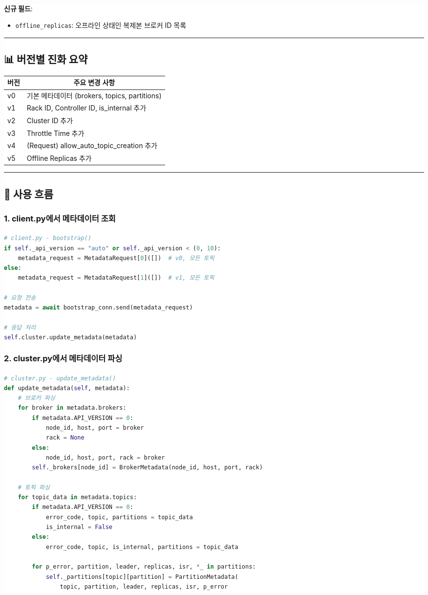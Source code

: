 **신규 필드**:
- `offline_replicas`: 오프라인 상태인 복제본 브로커 ID 목록

---

## 📊 버전별 진화 요약

| 버전 | 주요 변경 사항 |
|------|---------------|
| v0 | 기본 메타데이터 (brokers, topics, partitions) |
| v1 | Rack ID, Controller ID, is_internal 추가 |
| v2 | Cluster ID 추가 |
| v3 | Throttle Time 추가 |
| v4 | (Request) allow_auto_topic_creation 추가 |
| v5 | Offline Replicas 추가 |

---

## 🔄 사용 흐름

### 1. **client.py에서 메타데이터 조회**
```python
# client.py - bootstrap()
if self._api_version == "auto" or self._api_version < (0, 10):
    metadata_request = MetadataRequest[0]([])  # v0, 모든 토픽
else:
    metadata_request = MetadataRequest[1]([])  # v1, 모든 토픽

# 요청 전송
metadata = await bootstrap_conn.send(metadata_request)

# 응답 처리
self.cluster.update_metadata(metadata)
```

### 2. **cluster.py에서 메타데이터 파싱**
```python
# cluster.py - update_metadata()
def update_metadata(self, metadata):
    # 브로커 파싱
    for broker in metadata.brokers:
        if metadata.API_VERSION == 0:
            node_id, host, port = broker
            rack = None
        else:
            node_id, host, port, rack = broker
        self._brokers[node_id] = BrokerMetadata(node_id, host, port, rack)

    # 토픽 파싱
    for topic_data in metadata.topics:
        if metadata.API_VERSION == 0:
            error_code, topic, partitions = topic_data
            is_internal = False
        else:
            error_code, topic, is_internal, partitions = topic_data

        for p_error, partition, leader, replicas, isr, *_ in partitions:
            self._partitions[topic][partition] = PartitionMetadata(
                topic, partition, leader, replicas, isr, p_error
```